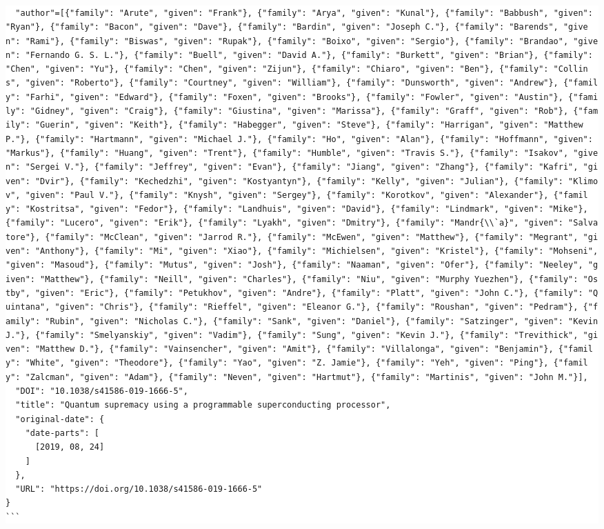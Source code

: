       "author"=[{"family": "Arute", "given": "Frank"}, {"family": "Arya", "given": "Kunal"}, {"family": "Babbush", "given": "Ryan"}, {"family": "Bacon", "given": "Dave"}, {"family": "Bardin", "given": "Joseph C."}, {"family": "Barends", "given": "Rami"}, {"family": "Biswas", "given": "Rupak"}, {"family": "Boixo", "given": "Sergio"}, {"family": "Brandao", "given": "Fernando G. S. L."}, {"family": "Buell", "given": "David A."}, {"family": "Burkett", "given": "Brian"}, {"family": "Chen", "given": "Yu"}, {"family": "Chen", "given": "Zijun"}, {"family": "Chiaro", "given": "Ben"}, {"family": "Collins", "given": "Roberto"}, {"family": "Courtney", "given": "William"}, {"family": "Dunsworth", "given": "Andrew"}, {"family": "Farhi", "given": "Edward"}, {"family": "Foxen", "given": "Brooks"}, {"family": "Fowler", "given": "Austin"}, {"family": "Gidney", "given": "Craig"}, {"family": "Giustina", "given": "Marissa"}, {"family": "Graff", "given": "Rob"}, {"family": "Guerin", "given": "Keith"}, {"family": "Habegger", "given": "Steve"}, {"family": "Harrigan", "given": "Matthew P."}, {"family": "Hartmann", "given": "Michael J."}, {"family": "Ho", "given": "Alan"}, {"family": "Hoffmann", "given": "Markus"}, {"family": "Huang", "given": "Trent"}, {"family": "Humble", "given": "Travis S."}, {"family": "Isakov", "given": "Sergei V."}, {"family": "Jeffrey", "given": "Evan"}, {"family": "Jiang", "given": "Zhang"}, {"family": "Kafri", "given": "Dvir"}, {"family": "Kechedzhi", "given": "Kostyantyn"}, {"family": "Kelly", "given": "Julian"}, {"family": "Klimov", "given": "Paul V."}, {"family": "Knysh", "given": "Sergey"}, {"family": "Korotkov", "given": "Alexander"}, {"family": "Kostritsa", "given": "Fedor"}, {"family": "Landhuis", "given": "David"}, {"family": "Lindmark", "given": "Mike"}, {"family": "Lucero", "given": "Erik"}, {"family": "Lyakh", "given": "Dmitry"}, {"family": "Mandr{\\`a}", "given": "Salvatore"}, {"family": "McClean", "given": "Jarrod R."}, {"family": "McEwen", "given": "Matthew"}, {"family": "Megrant", "given": "Anthony"}, {"family": "Mi", "given": "Xiao"}, {"family": "Michielsen", "given": "Kristel"}, {"family": "Mohseni", "given": "Masoud"}, {"family": "Mutus", "given": "Josh"}, {"family": "Naaman", "given": "Ofer"}, {"family": "Neeley", "given": "Matthew"}, {"family": "Neill", "given": "Charles"}, {"family": "Niu", "given": "Murphy Yuezhen"}, {"family": "Ostby", "given": "Eric"}, {"family": "Petukhov", "given": "Andre"}, {"family": "Platt", "given": "John C."}, {"family": "Quintana", "given": "Chris"}, {"family": "Rieffel", "given": "Eleanor G."}, {"family": "Roushan", "given": "Pedram"}, {"family": "Rubin", "given": "Nicholas C."}, {"family": "Sank", "given": "Daniel"}, {"family": "Satzinger", "given": "Kevin J."}, {"family": "Smelyanskiy", "given": "Vadim"}, {"family": "Sung", "given": "Kevin J."}, {"family": "Trevithick", "given": "Matthew D."}, {"family": "Vainsencher", "given": "Amit"}, {"family": "Villalonga", "given": "Benjamin"}, {"family": "White", "given": "Theodore"}, {"family": "Yao", "given": "Z. Jamie"}, {"family": "Yeh", "given": "Ping"}, {"family": "Zalcman", "given": "Adam"}, {"family": "Neven", "given": "Hartmut"}, {"family": "Martinis", "given": "John M."}],
      "DOI": "10.1038/s41586-019-1666-5",
      "title": "Quantum supremacy using a programmable superconducting processor", 
      "original-date": {
        "date-parts": [
          [2019, 08, 24]
        ]
      },
      "URL": "https://doi.org/10.1038/s41586-019-1666-5"
    }
    ```
[^4]:
    ```csl-json
    {
      "type": "misc"
      "id": 4,

[ERC-2470]: ./eip-2470.md